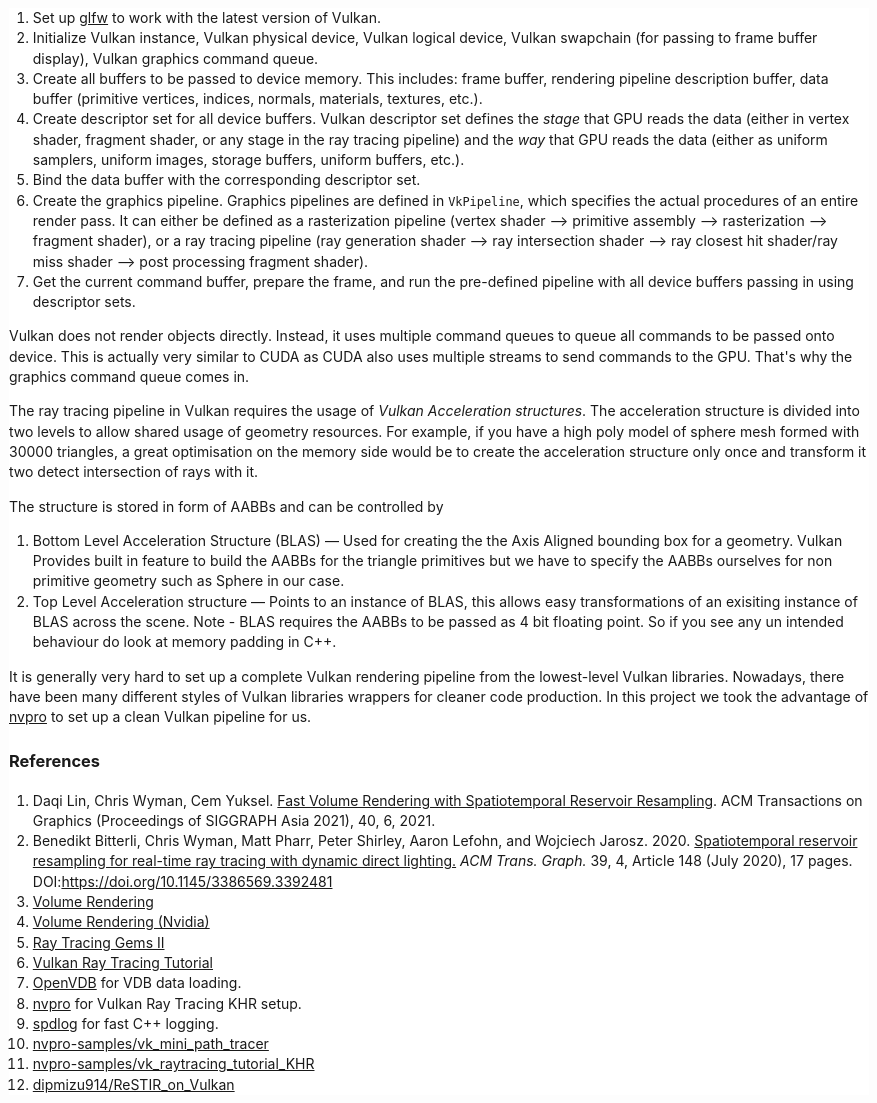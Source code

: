 1. Set up [glfw](https://github.com/glfw/glfw) to work with the latest version of Vulkan.
2. Initialize Vulkan instance, Vulkan physical device, Vulkan logical device, Vulkan swapchain (for passing to frame buffer display), Vulkan graphics command queue.
3. Create all buffers to be passed to device memory. This includes: frame buffer, rendering pipeline description buffer, data buffer (primitive vertices, indices, normals, materials, textures, etc.).
4. Create descriptor set for all device buffers. Vulkan descriptor set defines the *stage* that GPU reads the data (either in vertex shader, fragment shader, or any stage in the ray tracing pipeline) and the *way* that GPU reads the data (either as uniform samplers, uniform images, storage buffers, uniform buffers, etc.).
5. Bind the data buffer with the corresponding descriptor set.
6. Create the graphics pipeline. Graphics pipelines are defined in `VkPipeline`, which specifies the actual procedures of an entire render pass. It can either be defined as a rasterization pipeline (vertex shader --> primitive assembly --> rasterization --> fragment shader), or a ray tracing pipeline (ray generation shader --> ray intersection shader --> ray closest hit shader/ray miss shader --> post processing fragment shader).
7. Get the current command buffer, prepare the frame, and run the pre-defined pipeline with all device buffers passing in using descriptor sets.

Vulkan does not render objects directly. Instead, it uses multiple command queues to queue all commands to be passed onto device. This is actually very similar to CUDA as CUDA also uses multiple streams to send commands to the GPU. That's why the graphics command queue comes in.

The ray tracing pipeline in Vulkan requires the usage of *Vulkan Acceleration structures*. The acceleration structure is divided into two levels to allow shared usage of geometry resources. For example, if you have a high poly model of sphere mesh formed with 30000 triangles, a great optimisation on the memory side would be to create the acceleration structure only once and transform it two detect intersection of rays with it.

The structure is stored in form of AABBs and can be controlled by

1. Bottom Level Acceleration Structure (BLAS) &mdash; Used for creating the the Axis Aligned bounding box for a geometry. Vulkan Provides built in feature to build the AABBs for the triangle primitives but we have to specify the AABBs ourselves for non primitive geometry such as Sphere in our case.
2. Top Level Acceleration structure &mdash; Points to an instance of BLAS, this allows easy transformations of an exisiting instance of BLAS across the scene.
Note - BLAS requires the AABBs to be passed as 4 bit floating point. So if you see any un intended behaviour do look at memory padding in C++.

It is generally very hard to set up a complete Vulkan rendering pipeline from the lowest-level Vulkan libraries. Nowadays, there have been many different styles of Vulkan libraries wrappers for cleaner code production. In this project we took the advantage of [nvpro](https://github.com/nvpro-samples/nvpro_core) to set up a clean Vulkan pipeline for us.

### References

1. Daqi Lin, Chris Wyman, Cem Yuksel. [Fast Volume Rendering with Spatiotemporal Reservoir Resampling](https://research.nvidia.com/publication/2021-11_Fast-Volume-Rendering). ACM Transactions on Graphics (Proceedings of SIGGRAPH Asia 2021), 40, 6, 2021.
2. Benedikt Bitterli, Chris Wyman, Matt Pharr, Peter Shirley, Aaron Lefohn, and Wojciech Jarosz. 2020. [Spatiotemporal reservoir resampling for real-time ray tracing with dynamic direct lighting.](https://research.nvidia.com/sites/default/files/pubs/2020-07_Spatiotemporal-reservoir-resampling/ReSTIR.pdf) <i>ACM Trans. Graph.</i> 39, 4, Article 148 (July 2020), 17 pages. DOI:<https://doi.org/10.1145/3386569.3392481>
3. [Volume Rendering](https://www.omnisci.com/technical-glossary/volume-rendering)
4. [Volume Rendering (Nvidia)](https://developer.nvidia.com/gpugems/gpugems/part-vi-beyond-triangles/chapter-39-volume-rendering-techniques)
5. [Ray Tracing Gems II](https://www.realtimerendering.com/raytracinggems/rtg2/index.html)
6. [Vulkan Ray Tracing Tutorial](https://developer.nvidia.com/rtx/raytracing/vkray)
7. [OpenVDB](https://www.openvdb.org/) for VDB data loading.
8. [nvpro](https://github.com/nvpro-samples/nvpro_core) for Vulkan Ray Tracing KHR setup.
9. [spdlog](https://github.com/gabime/spdlog) for fast C++ logging.
10. [nvpro-samples/vk_mini_path_tracer](https://github.com/nvpro-samples/vk_mini_path_tracer)
11. [nvpro-samples/vk_raytracing_tutorial_KHR](https://github.com/nvpro-samples/vk_raytracing_tutorial_KHR)
12. [dipmizu914/ReSTIR_on_Vulkan](https://github.com/dipmizu914/ReSTIR_on_Vulkan)